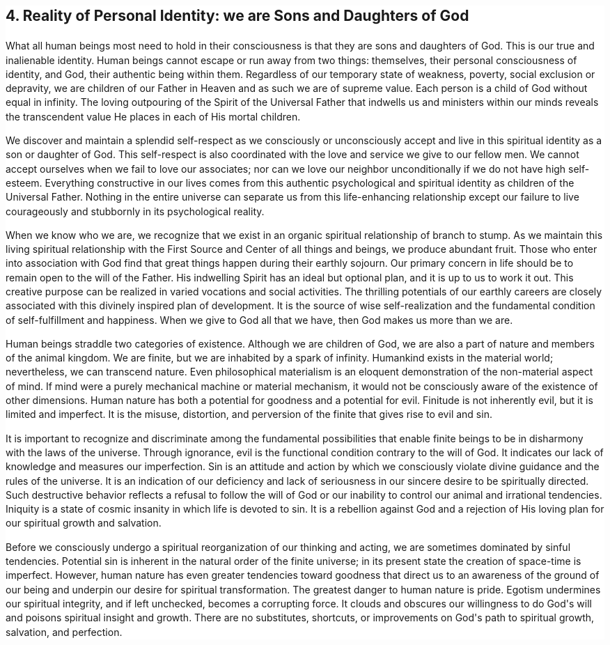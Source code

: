 ## 4. Reality of Personal Identity: we are Sons and Daughters of God

What all human beings most need to hold in their consciousness is that they are sons and daughters of God. This is our true and inalienable identity. Human beings cannot escape or run away from two things: themselves, their personal consciousness of identity, and God, their authentic being within them. Regardless of our temporary state of weakness, poverty, social exclusion or depravity, we are children of our Father in Heaven and as such we are of supreme value. Each person is a child of God without equal in infinity. The loving outpouring of the Spirit of the Universal Father that indwells us and ministers within our minds reveals the transcendent value He places in each of His mortal children.

We discover and maintain a splendid self-respect as we consciously or unconsciously accept and live in this spiritual identity as a son or daughter of God. This self-respect is also coordinated with the love and service we give to our fellow men. We cannot accept ourselves when we fail to love our associates; nor can we love our neighbor unconditionally if we do not have high self-esteem. Everything constructive in our lives comes from this authentic psychological and spiritual identity as children of the Universal Father. Nothing in the entire universe can separate us from this life-enhancing relationship except our failure to live courageously and stubbornly in its psychological reality.

When we know who we are, we recognize that we exist in an organic spiritual relationship of branch to stump. As we maintain this living spiritual relationship with the First Source and Center of all things and beings, we produce abundant fruit. Those who enter into association with God find that great things happen during their earthly sojourn. Our primary concern in life should be to remain open to the will of the Father. His indwelling Spirit has an ideal but optional plan, and it is up to us to work it out. This creative purpose can be realized in varied vocations and social activities. The thrilling potentials of our earthly careers are closely associated with this divinely inspired plan of development. It is the source of wise self-realization and the fundamental condition of self-fulfillment and happiness. When we give to God all that we have, then God makes us more than we are.

Human beings straddle two categories of existence. Although we are children of God, we are also a part of nature and members of the animal kingdom. We are finite, but we are inhabited by a spark of infinity. Humankind exists in the material world; nevertheless, we can transcend nature. Even philosophical materialism is an eloquent demonstration of the non-material aspect of mind. If mind were a purely mechanical machine or material mechanism, it would not be consciously aware of the existence of other dimensions. Human nature has both a potential for goodness and a potential for evil. Finitude is not inherently evil, but it is limited and imperfect. It is the misuse, distortion, and perversion of the finite that gives rise to evil and sin.

It is important to recognize and discriminate among the fundamental possibilities that enable finite beings to be in disharmony with the laws of the universe. Through ignorance, evil is the functional condition contrary to the will of God. It indicates our lack of knowledge and measures our imperfection. Sin is an attitude and action by which we consciously violate divine guidance and the rules of the universe. It is an indication of our deficiency and lack of seriousness in our sincere desire to be spiritually directed. Such destructive behavior reflects a refusal to follow the will of God or our inability to control our animal and irrational tendencies. Iniquity is a state of cosmic insanity in which life is devoted to sin. It is a rebellion against God and a rejection of His loving plan for our spiritual growth and salvation.

Before we consciously undergo a spiritual reorganization of our thinking and acting, we are sometimes dominated by sinful tendencies. Potential sin is inherent in the natural order of the finite universe; in its present state the creation of space-time is imperfect. However, human nature has even greater tendencies toward goodness that direct us to an awareness of the ground of our being and underpin our desire for spiritual transformation. The greatest danger to human nature is pride. Egotism undermines our spiritual integrity, and if left unchecked, becomes a corrupting force. It clouds and obscures our willingness to do God's will and poisons spiritual insight and growth. There are no substitutes, shortcuts, or improvements on God's path to spiritual growth, salvation, and perfection.
